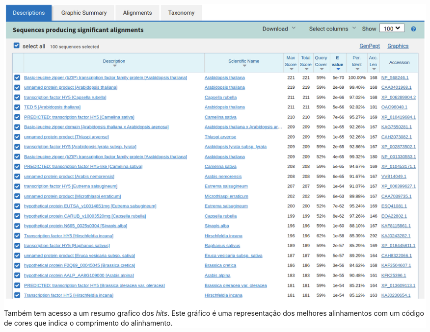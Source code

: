 ![BLASTx results 1](Figs/BLASTx_results1.png)

Também tem acesso a um resumo grafico dos _hits_. Este gráfico é uma representação dos melhores alinhamentos com um código de cores que indica o comprimento do alinhamento. 
